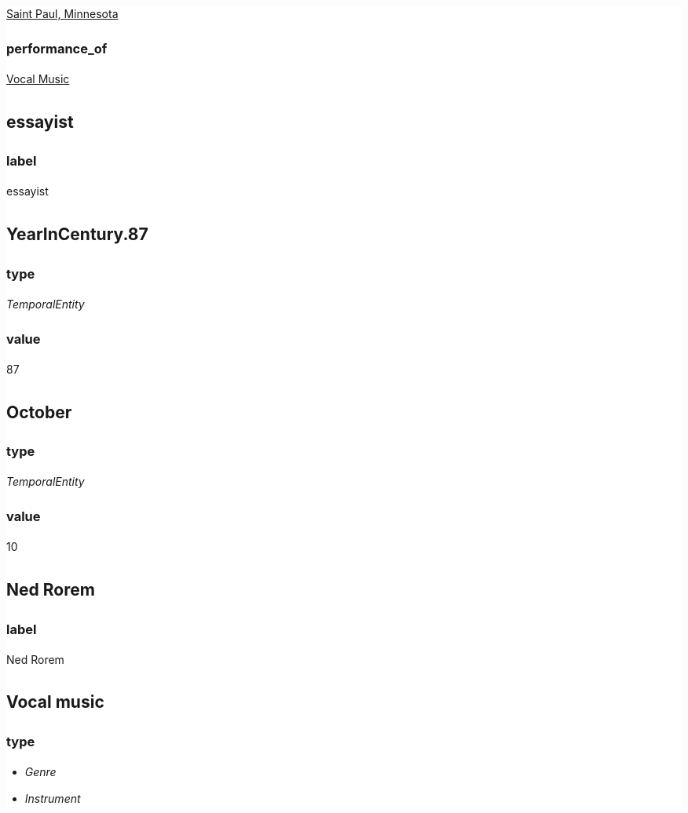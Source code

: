 
[Saint Paul, Minnesota](#Saint-Paul-Minnesota)

### performance_of


[Vocal Music](#Vocal-Music)

## essayist

### label


essayist

## YearInCentury.87

### type


*TemporalEntity*

### value


87

## October

### type


*TemporalEntity*

### value


10

## Ned Rorem

### label


Ned Rorem

## Vocal music

### type

 - *Genre*

 - *Instrument*
